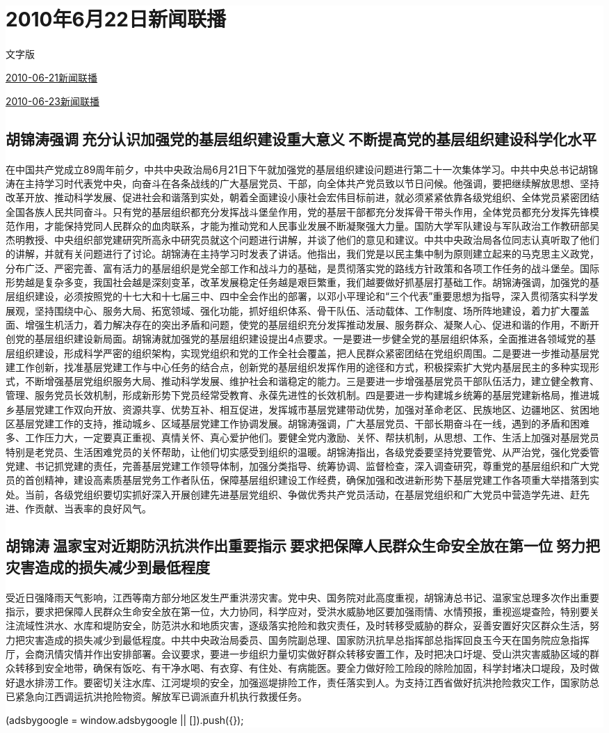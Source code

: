 







# 2010年6月22日新闻联播
 文字版








[2010-06-21新闻联播](/xinwenlianbo/20100621)


[2010-06-23新闻联播](/xinwenlianbo/20100623)





## 胡锦涛强调 充分认识加强党的基层组织建设重大意义 不断提高党的基层组织建设科学化水平


在中国共产党成立89周年前夕，中共中央政治局6月21日下午就加强党的基层组织建设问题进行第二十一次集体学习。中共中央总书记胡锦涛在主持学习时代表党中央，向奋斗在各条战线的广大基层党员、干部，向全体共产党员致以节日问候。他强调，要把继续解放思想、坚持改革开放、推动科学发展、促进社会和谐落到实处，朝着全面建设小康社会宏伟目标前进，就必须紧紧依靠各级党组织、全体党员紧密团结全国各族人民共同奋斗。只有党的基层组织都充分发挥战斗堡垒作用，党的基层干部都充分发挥骨干带头作用，全体党员都充分发挥先锋模范作用，才能保持党同人民群众的血肉联系，才能为推动党和人民事业发展不断凝聚强大力量。国防大学军队建设与军队政治工作教研部吴杰明教授、中央组织部党建研究所高永中研究员就这个问题进行讲解，并谈了他们的意见和建议。中共中央政治局各位同志认真听取了他们的讲解，并就有关问题进行了讨论。胡锦涛在主持学习时发表了讲话。他指出，我们党是以民主集中制为原则建立起来的马克思主义政党，分布广泛、严密完善、富有活力的基层组织是党全部工作和战斗力的基础，是贯彻落实党的路线方针政策和各项工作任务的战斗堡垒。国际形势越是复杂多变，我国社会越是深刻变革，改革发展稳定任务越是艰巨繁重，我们越要做好抓基层打基础工作。胡锦涛强调，加强党的基层组织建设，必须按照党的十七大和十七届三中、四中全会作出的部署，以邓小平理论和“三个代表”重要思想为指导，深入贯彻落实科学发展观，坚持围绕中心、服务大局、拓宽领域、强化功能，抓好组织体系、骨干队伍、活动载体、工作制度、场所阵地建设，着力扩大覆盖面、增强生机活力，着力解决存在的突出矛盾和问题，使党的基层组织充分发挥推动发展、服务群众、凝聚人心、促进和谐的作用，不断开创党的基层组织建设新局面。胡锦涛就加强党的基层组织建设提出4点要求。一是要进一步健全党的基层组织体系，全面推进各领域党的基层组织建设，形成科学严密的组织架构，实现党组织和党的工作全社会覆盖，把人民群众紧密团结在党组织周围。二是要进一步推动基层党建工作创新，找准基层党建工作与中心任务的结合点，创新党的基层组织发挥作用的途径和方式，积极探索扩大党内基层民主的多种实现形式，不断增强基层党组织服务大局、推动科学发展、维护社会和谐稳定的能力。三是要进一步增强基层党员干部队伍活力，建立健全教育、管理、服务党员长效机制，形成新形势下党员经常受教育、永葆先进性的长效机制。四是要进一步构建城乡统筹的基层党建新格局，推进城乡基层党建工作双向开放、资源共享、优势互补、相互促进，发挥城市基层党建带动优势，加强对革命老区、民族地区、边疆地区、贫困地区基层党建工作的支持，推动城乡、区域基层党建工作协调发展。胡锦涛强调，广大基层党员、干部长期奋斗在一线，遇到的矛盾和困难多、工作压力大，一定要真正重视、真情关怀、真心爱护他们。要健全党内激励、关怀、帮扶机制，从思想、工作、生活上加强对基层党员特别是老党员、生活困难党员的关怀帮助，让他们切实感受到组织的温暖。胡锦涛指出，各级党委要坚持党要管党、从严治党，强化党委管党建、书记抓党建的责任，完善基层党建工作领导体制，加强分类指导、统筹协调、监督检查，深入调查研究，尊重党的基层组织和广大党员的首创精神，建设高素质基层党务工作者队伍，保障基层组织建设工作经费，确保加强和改进新形势下基层党建工作各项重大举措落到实处。当前，各级党组织要切实抓好深入开展创建先进基层党组织、争做优秀共产党员活动，在基层党组织和广大党员中营造学先进、赶先进、作贡献、当表率的良好风气。


## 胡锦涛 温家宝对近期防汛抗洪作出重要指示 要求把保障人民群众生命安全放在第一位 努力把灾害造成的损失减少到最低程度


受近日强降雨天气影响，江西等南方部分地区发生严重洪涝灾害。党中央、国务院对此高度重视，胡锦涛总书记、温家宝总理多次作出重要指示，要求把保障人民群众生命安全放在第一位，大力协同，科学应对，受洪水威胁地区要加强雨情、水情预报，重视巡堤查险，特别要关注流域性洪水、水库和堤防安全，防范洪水和地质灾害，逐级落实抢险和救灾责任，及时转移受威胁的群众，妥善安置好灾区群众生活，努力把灾害造成的损失减少到最低程度。中共中央政治局委员、国务院副总理、国家防汛抗旱总指挥部总指挥回良玉今天在国务院应急指挥厅，会商汛情灾情并作出安排部署。会议要求，要进一步组织力量切实做好群众转移安置工作，及时把决口圩堤、受山洪灾害威胁区域的群众转移到安全地带，确保有饭吃、有干净水喝、有衣穿、有住处、有病能医。要全力做好险工险段的除险加固，科学封堵决口堤段，及时做好退水排涝工作。要密切关注水库、江河堤坝的安全，加强巡堤排险工作，责任落实到人。为支持江西省做好抗洪抢险救灾工作，国家防总已紧急向江西调运抗洪抢险物资。解放军已调派直升机执行救援任务。





 (adsbygoogle = window.adsbygoogle || []).push({});
